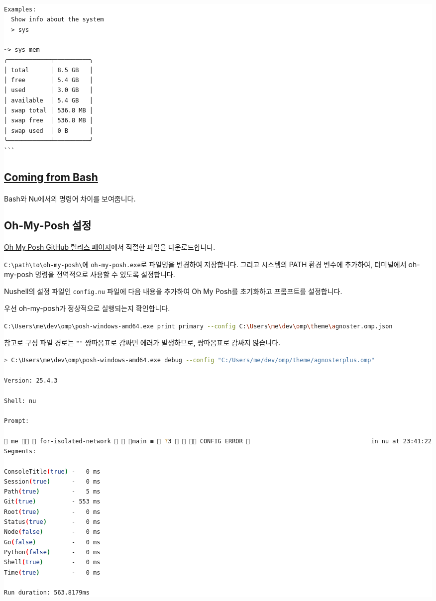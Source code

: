     Examples:
      Show info about the system
      > sys

    ~> sys mem
    ╭────────────┬──────────╮
    │ total      │ 8.5 GB   │
    │ free       │ 5.4 GB   │
    │ used       │ 3.0 GB   │
    │ available  │ 5.4 GB   │
    │ swap total │ 536.8 MB │
    │ swap free  │ 536.8 MB │
    │ swap used  │ 0 B      │
    ╰────────────┴──────────╯
    ```

## [Coming from Bash](https://www.nushell.sh/book/coming_from_bash.html#command-equivalents)

Bash와 Nu에서의 명령어 차이를 보여줍니다.

## Oh-My-Posh 설정

[Oh My Posh GitHub 릴리스 페이지](https://github.com/JanDeDobbeleer/oh-my-posh/releases)에서 적절한 파일을 다운로드합니다.

`C:\path\to\oh-my-posh\`에 `oh-my-posh.exe`로 파일명을 변경하여 저장합니다.
그리고 시스템의 PATH 환경 변수에 추가하여, 터미널에서 oh-my-posh 명령을 전역적으로 사용할 수 있도록 설정합니다.

Nushell의 설정 파일인 `config.nu` 파일에 다음 내용을 추가하여 Oh My Posh를 초기화하고 프롬프트를 설정합니다.

우선 oh-my-posh가 정상적으로 실행되는지 확인합니다.

```sh
C:\Users\me\dev\omp\posh-windows-amd64.exe print primary --config C:\Users\me\dev\omp\theme\agnoster.omp.json
```

참고로 구성 파일 경로는 `""` 쌍따옴표로 감싸면 에러가 발생하므로, 쌍따옴표로 감싸지 않습니다.

```sh
> C:\Users\me\dev\omp\posh-windows-amd64.exe debug --config "C:/Users/me/dev/omp/theme/agnosterplus.omp"

Version: 25.4.3

Shell: nu

Prompt:

 me   for-isolated-network   main ≡  ?3    CONFIG ERROR                                   in nu at 23:41:22
Segments:

ConsoleTitle(true) -   0 ms
Session(true)      -   0 ms
Path(true)         -   5 ms
Git(true)          - 553 ms
Root(true)         -   0 ms
Status(true)       -   0 ms
Node(false)        -   0 ms
Go(false)          -   0 ms
Python(false)      -   0 ms
Shell(true)        -   0 ms
Time(true)         -   0 ms

Run duration: 563.8179ms
```